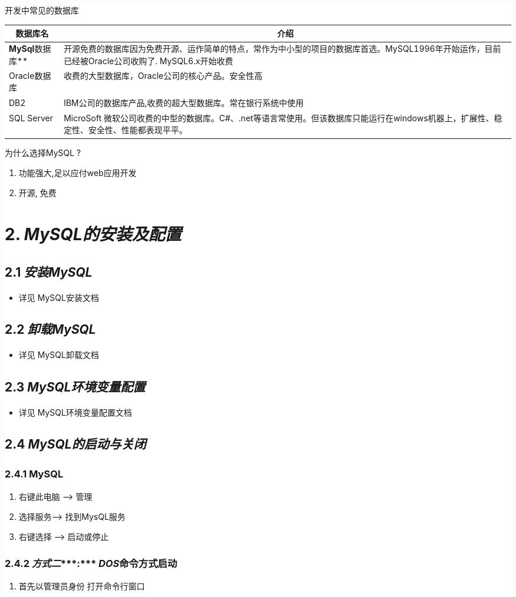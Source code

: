 开发中常见的数据库

| **数据库名**      | **介绍**                                                     |
| ----------------- | ------------------------------------------------------------ |
| **MySql**数据库** | 开源免费的数据库因为免费开源、运作简单的特点，常作为中小型的项目的数据库首选。MySQL1996年开始运作，目前已经被Oracle公司收购了. MySQL6.x开始收费 |
| Oracle数据库      | 收费的大型数据库，Oracle公司的核心产品。安全性高             |
| DB2               | IBM公司的数据库产品,收费的超大型数据库。常在银行系统中使用   |
| SQL Server        | MicroSoft 微软公司收费的中型的数据库。C#、.net等语言常使用。但该数据库只能运行在windows机器上，扩展性、稳定性、安全性、性能都表现平平。 |

为什么选择MySQL ?

1. 功能强大,足以应付web应用开发

2. 开源, 免费

# **2.** ***MySQL******的安装及配置***

## **2.1** ***安装******MySQL***

- 详见 MySQL安装文档

## **2.2** ***卸载******MySQL***

- 详见 MySQL卸载文档

## **2.3** ***MySQL******环境变量配置***

- 详见 MySQL环境变量配置文档

## **2.4** ***MySQL******的启动与关闭***

### **2.4.1** MySQL

1) 右键此电脑 --> 管理

2) 选择服务--> 找到MysQL服务

3) 右键选择 --> 启动或停止 

### **2.4.2** ***方式二******:*** ***DOS*****命令方式启动**

1) 首先以管理员身份 打开命令行窗口

